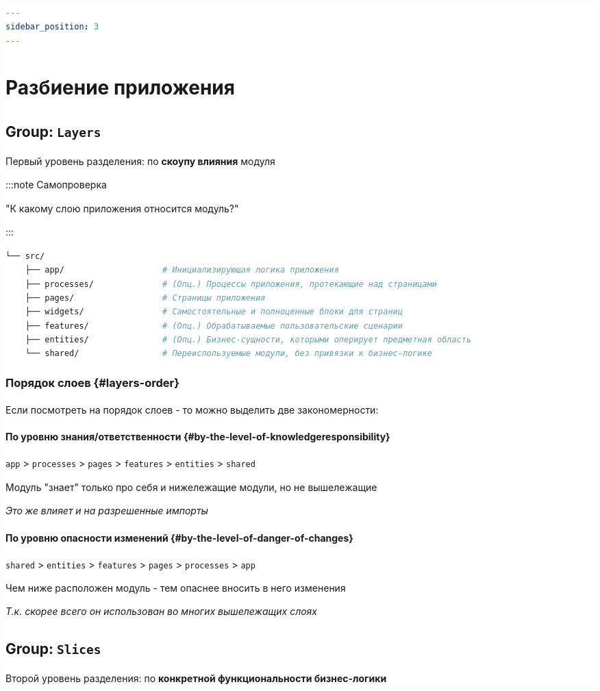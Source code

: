 ```yaml
---
sidebar_position: 3
---
```


# Разбиение приложения

## Group: `Layers`

Первый уровень разделения: по **скоупу влияния** модуля

:::note Самопроверка

"К какому слою приложения относится модуль?"

:::

```sh
└── src/
    ├── app/                    # Инициализирующая логика приложения
    ├── processes/              # (Опц.) Процессы приложения, протекающие над страницами
    ├── pages/                  # Страницы приложения
    ├── widgets/                # Самостоятельные и полноценные блоки для страниц
    ├── features/               # (Опц.) Обрабатываемые пользовательские сценарии
    ├── entities/               # (Опц.) Бизнес-сущности, которыми оперирует предметная область
    └── shared/                 # Переиспользуемые модули, без привязки к бизнес-логике
```

### Порядок слоев {#layers-order}

Если посмотреть на порядок слоев - то можно выделить две закономерности:

#### По уровню знания/ответственности {#by-the-level-of-knowledgeresponsibility}

`app` > `processes` > `pages` > `features` > `entities` > `shared`

Модуль "знает" только про себя и нижележащие модули, но не вышележащие

*Это же влияет и на разрешенные импорты*

#### По уровню опасности изменений {#by-the-level-of-danger-of-changes}

`shared` > `entities` > `features` > `pages` > `processes` > `app`

Чем ниже расположен модуль - тем опаснее вносить в него изменения

*Т.к. скорее всего он использован во многих вышележащих слоях*

## Group: `Slices`

Второй уровень разделения: по **конкретной функциональности бизнес-логики**
